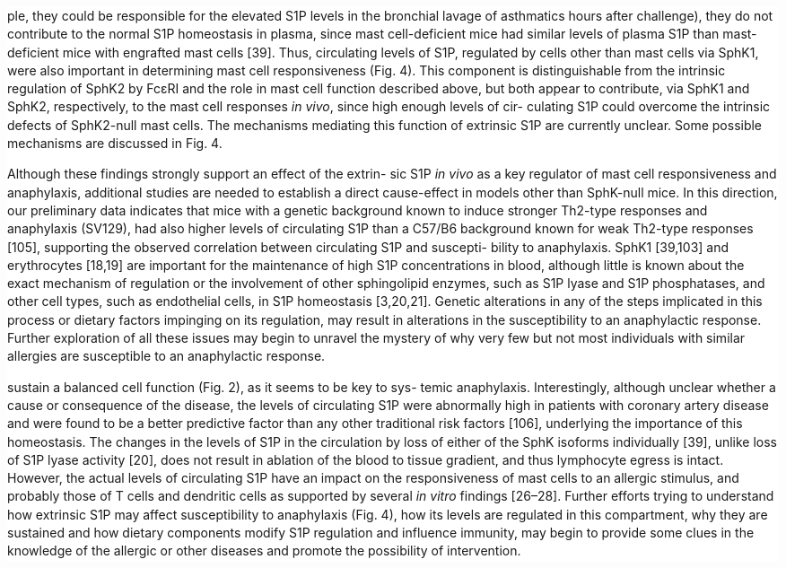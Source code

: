 ple, they could be responsible for the elevated S1P levels in the
bronchial lavage of asthmatics hours after challenge), they do not
contribute to the normal S1P homeostasis in plasma, since mast
cell-deficient mice had similar levels of plasma S1P than mast-
deficient mice with engrafted mast cells [39]. Thus, circulating
levels of S1P, regulated by cells other than mast cells via SphK1, were
also important in determining mast cell responsiveness (Fig. 4).
This component is distinguishable from the intrinsic regulation of
SphK2 by FcεRI and the role in mast cell function described above,
but both appear to contribute, via SphK1 and SphK2, respectively,
to the mast cell responses *in vivo*, since high enough levels of cir-
culating S1P could overcome the intrinsic defects of SphK2-null
mast cells. The mechanisms mediating this function of extrinsic S1P
are currently unclear. Some possible mechanisms are discussed in
Fig. 4.

Although these findings strongly support an effect of the extrin-
sic S1P *in vivo* as a key regulator of mast cell responsiveness and
anaphylaxis, additional studies are needed to establish a direct
cause-effect in models other than SphK-null mice. In this direction,
our preliminary data indicates that mice with a genetic background
known to induce stronger Th2-type responses and anaphylaxis
(SV129), had also higher levels of circulating S1P than a C57/B6
background known for weak Th2-type responses [105], supporting
the observed correlation between circulating S1P and suscepti-
bility to anaphylaxis. SphK1 [39,103] and erythrocytes [18,19] are
important for the maintenance of high S1P concentrations in blood,
although little is known about the exact mechanism of regulation or
the involvement of other sphingolipid enzymes, such as S1P lyase
and S1P phosphatases, and other cell types, such as endothelial
cells, in S1P homeostasis [3,20,21]. Genetic alterations in any of
the steps implicated in this process or dietary factors impinging
on its regulation, may result in alterations in the susceptibility to
an anaphylactic response. Further exploration of all these issues
may begin to unravel the mystery of why very few but not most
individuals with similar allergies are susceptible to an anaphylactic
response.

sustain a balanced cell function (Fig. 2), as it seems to be key to sys-
temic anaphylaxis. Interestingly, although unclear whether a cause
or consequence of the disease, the levels of circulating S1P were
abnormally high in patients with coronary artery disease and were
found to be a better predictive factor than any other traditional
risk factors [106], underlying the importance of this homeostasis.
The changes in the levels of S1P in the circulation by loss of either
of the SphK isoforms individually [39], unlike loss of S1P lyase
activity [20], does not result in ablation of the blood to tissue
gradient, and thus lymphocyte egress is intact. However, the actual
levels of circulating S1P have an impact on the responsiveness of
mast cells to an allergic stimulus, and probably those of T cells and
dendritic cells as supported by several *in vitro* findings [26–28].
Further efforts trying to understand how extrinsic S1P may affect
susceptibility to anaphylaxis (Fig. 4), how its levels are regulated
in this compartment, why they are sustained and how dietary
components modify S1P regulation and influence immunity, may
begin to provide some clues in the knowledge of the allergic or
other diseases and promote the possibility of intervention.
